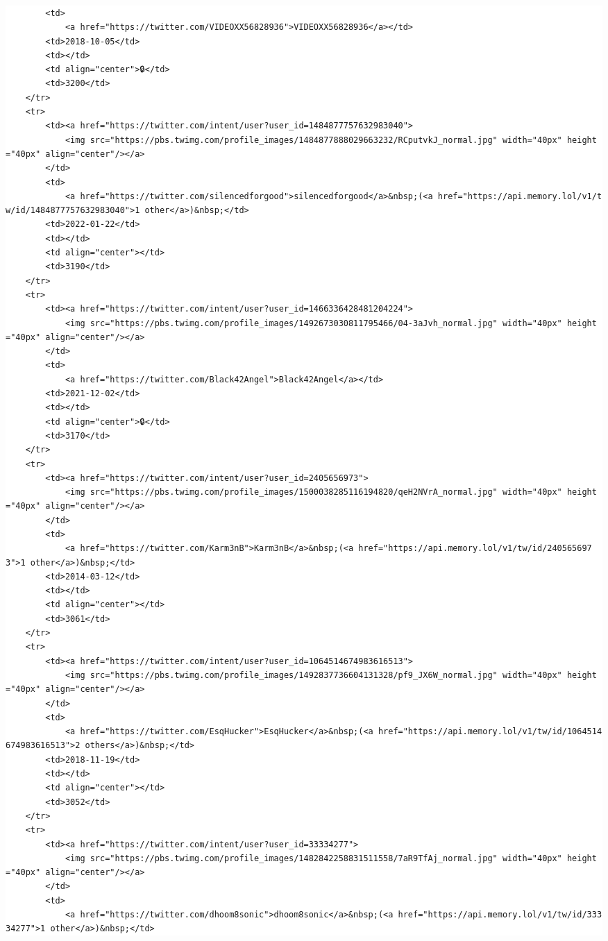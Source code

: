             <td>
                <a href="https://twitter.com/VIDEOXX56828936">VIDEOXX56828936</a></td>
            <td>2018-10-05</td>
            <td></td>
            <td align="center">🔒</td>
            <td>3200</td>
        </tr>
        <tr>
            <td><a href="https://twitter.com/intent/user?user_id=1484877757632983040">
                <img src="https://pbs.twimg.com/profile_images/1484877888029663232/RCputvkJ_normal.jpg" width="40px" height="40px" align="center"/></a>
            </td>
            <td>
                <a href="https://twitter.com/silencedforgood">silencedforgood</a>&nbsp;(<a href="https://api.memory.lol/v1/tw/id/1484877757632983040">1 other</a>)&nbsp;</td>
            <td>2022-01-22</td>
            <td></td>
            <td align="center"></td>
            <td>3190</td>
        </tr>
        <tr>
            <td><a href="https://twitter.com/intent/user?user_id=1466336428481204224">
                <img src="https://pbs.twimg.com/profile_images/1492673030811795466/04-3aJvh_normal.jpg" width="40px" height="40px" align="center"/></a>
            </td>
            <td>
                <a href="https://twitter.com/Black42Angel">Black42Angel</a></td>
            <td>2021-12-02</td>
            <td></td>
            <td align="center">🔒</td>
            <td>3170</td>
        </tr>
        <tr>
            <td><a href="https://twitter.com/intent/user?user_id=2405656973">
                <img src="https://pbs.twimg.com/profile_images/1500038285116194820/qeH2NVrA_normal.jpg" width="40px" height="40px" align="center"/></a>
            </td>
            <td>
                <a href="https://twitter.com/Karm3nB">Karm3nB</a>&nbsp;(<a href="https://api.memory.lol/v1/tw/id/2405656973">1 other</a>)&nbsp;</td>
            <td>2014-03-12</td>
            <td></td>
            <td align="center"></td>
            <td>3061</td>
        </tr>
        <tr>
            <td><a href="https://twitter.com/intent/user?user_id=1064514674983616513">
                <img src="https://pbs.twimg.com/profile_images/1492837736604131328/pf9_JX6W_normal.jpg" width="40px" height="40px" align="center"/></a>
            </td>
            <td>
                <a href="https://twitter.com/EsqHucker">EsqHucker</a>&nbsp;(<a href="https://api.memory.lol/v1/tw/id/1064514674983616513">2 others</a>)&nbsp;</td>
            <td>2018-11-19</td>
            <td></td>
            <td align="center"></td>
            <td>3052</td>
        </tr>
        <tr>
            <td><a href="https://twitter.com/intent/user?user_id=33334277">
                <img src="https://pbs.twimg.com/profile_images/1482842258831511558/7aR9TfAj_normal.jpg" width="40px" height="40px" align="center"/></a>
            </td>
            <td>
                <a href="https://twitter.com/dhoom8sonic">dhoom8sonic</a>&nbsp;(<a href="https://api.memory.lol/v1/tw/id/33334277">1 other</a>)&nbsp;</td>